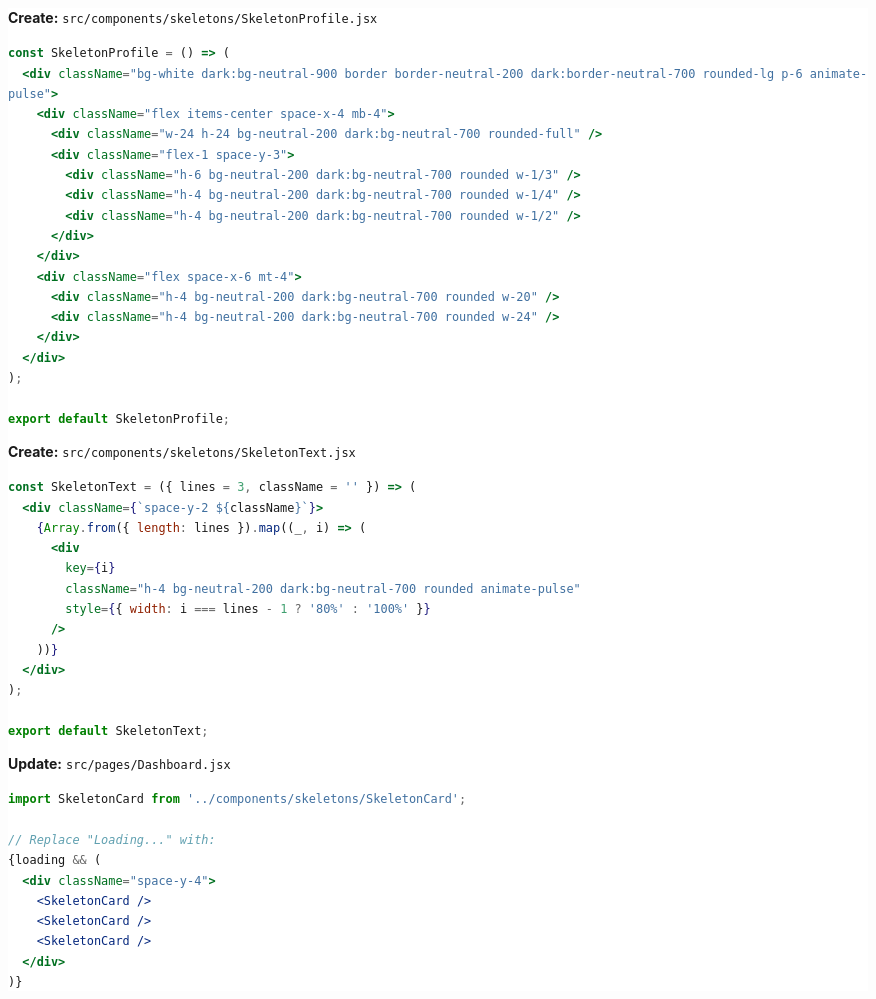 **Create:** `src/components/skeletons/SkeletonProfile.jsx`
```jsx
const SkeletonProfile = () => (
  <div className="bg-white dark:bg-neutral-900 border border-neutral-200 dark:border-neutral-700 rounded-lg p-6 animate-pulse">
    <div className="flex items-center space-x-4 mb-4">
      <div className="w-24 h-24 bg-neutral-200 dark:bg-neutral-700 rounded-full" />
      <div className="flex-1 space-y-3">
        <div className="h-6 bg-neutral-200 dark:bg-neutral-700 rounded w-1/3" />
        <div className="h-4 bg-neutral-200 dark:bg-neutral-700 rounded w-1/4" />
        <div className="h-4 bg-neutral-200 dark:bg-neutral-700 rounded w-1/2" />
      </div>
    </div>
    <div className="flex space-x-6 mt-4">
      <div className="h-4 bg-neutral-200 dark:bg-neutral-700 rounded w-20" />
      <div className="h-4 bg-neutral-200 dark:bg-neutral-700 rounded w-24" />
    </div>
  </div>
);

export default SkeletonProfile;
```

**Create:** `src/components/skeletons/SkeletonText.jsx`
```jsx
const SkeletonText = ({ lines = 3, className = '' }) => (
  <div className={`space-y-2 ${className}`}>
    {Array.from({ length: lines }).map((_, i) => (
      <div
        key={i}
        className="h-4 bg-neutral-200 dark:bg-neutral-700 rounded animate-pulse"
        style={{ width: i === lines - 1 ? '80%' : '100%' }}
      />
    ))}
  </div>
);

export default SkeletonText;
```

**Update:** `src/pages/Dashboard.jsx`
```jsx
import SkeletonCard from '../components/skeletons/SkeletonCard';

// Replace "Loading..." with:
{loading && (
  <div className="space-y-4">
    <SkeletonCard />
    <SkeletonCard />
    <SkeletonCard />
  </div>
)}
```

